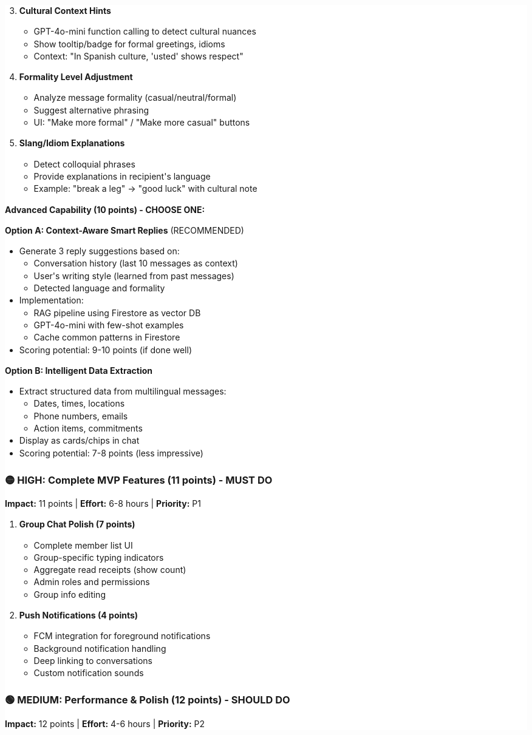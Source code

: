 3. **Cultural Context Hints**
   - GPT-4o-mini function calling to detect cultural nuances
   - Show tooltip/badge for formal greetings, idioms
   - Context: "In Spanish culture, 'usted' shows respect"

4. **Formality Level Adjustment**
   - Analyze message formality (casual/neutral/formal)
   - Suggest alternative phrasing
   - UI: "Make more formal" / "Make more casual" buttons

5. **Slang/Idiom Explanations**
   - Detect colloquial phrases
   - Provide explanations in recipient's language
   - Example: "break a leg" → "good luck" with cultural note

**Advanced Capability (10 points) - CHOOSE ONE:**

**Option A: Context-Aware Smart Replies** (RECOMMENDED)
- Generate 3 reply suggestions based on:
  - Conversation history (last 10 messages as context)
  - User's writing style (learned from past messages)
  - Detected language and formality
- Implementation:
  - RAG pipeline using Firestore as vector DB
  - GPT-4o-mini with few-shot examples
  - Cache common patterns in Firestore
- Scoring potential: 9-10 points (if done well)

**Option B: Intelligent Data Extraction**
- Extract structured data from multilingual messages:
  - Dates, times, locations
  - Phone numbers, emails
  - Action items, commitments
- Display as cards/chips in chat
- Scoring potential: 7-8 points (less impressive)

### 🟡 HIGH: Complete MVP Features (11 points) - MUST DO
**Impact:** 11 points | **Effort:** 6-8 hours | **Priority:** P1

1. **Group Chat Polish (7 points)**
   - Complete member list UI
   - Group-specific typing indicators
   - Aggregate read receipts (show count)
   - Admin roles and permissions
   - Group info editing

2. **Push Notifications (4 points)**
   - FCM integration for foreground notifications
   - Background notification handling
   - Deep linking to conversations
   - Custom notification sounds

### 🟢 MEDIUM: Performance & Polish (12 points) - SHOULD DO
**Impact:** 12 points | **Effort:** 4-6 hours | **Priority:** P2

